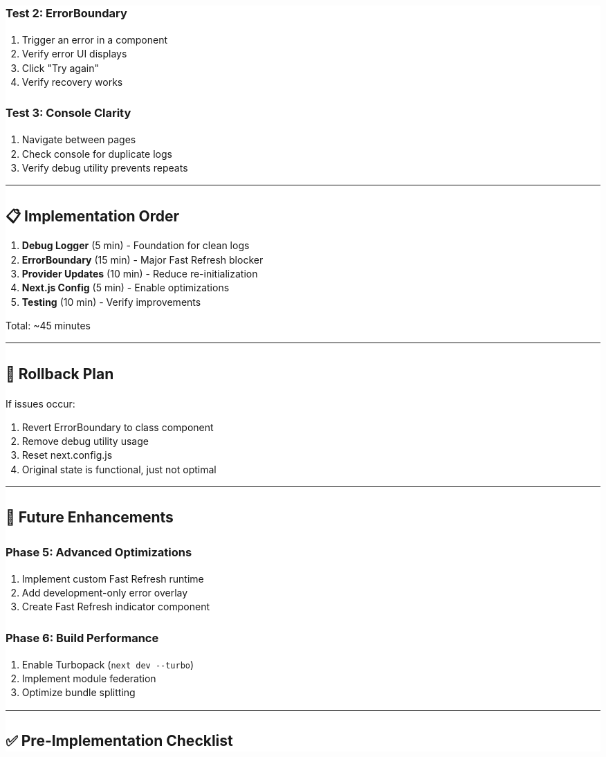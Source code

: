 ### Test 2: ErrorBoundary
1. Trigger an error in a component
2. Verify error UI displays
3. Click "Try again"
4. Verify recovery works

### Test 3: Console Clarity
1. Navigate between pages
2. Check console for duplicate logs
3. Verify debug utility prevents repeats

---

## 📋 Implementation Order

1. **Debug Logger** (5 min) - Foundation for clean logs
2. **ErrorBoundary** (15 min) - Major Fast Refresh blocker
3. **Provider Updates** (10 min) - Reduce re-initialization
4. **Next.js Config** (5 min) - Enable optimizations
5. **Testing** (10 min) - Verify improvements

Total: ~45 minutes

---

## 🚨 Rollback Plan

If issues occur:
1. Revert ErrorBoundary to class component
2. Remove debug utility usage
3. Reset next.config.js
4. Original state is functional, just not optimal

---

## 🔮 Future Enhancements

### Phase 5: Advanced Optimizations
1. Implement custom Fast Refresh runtime
2. Add development-only error overlay
3. Create Fast Refresh indicator component

### Phase 6: Build Performance
1. Enable Turbopack (`next dev --turbo`)
2. Implement module federation
3. Optimize bundle splitting

---

## ✅ Pre-Implementation Checklist
